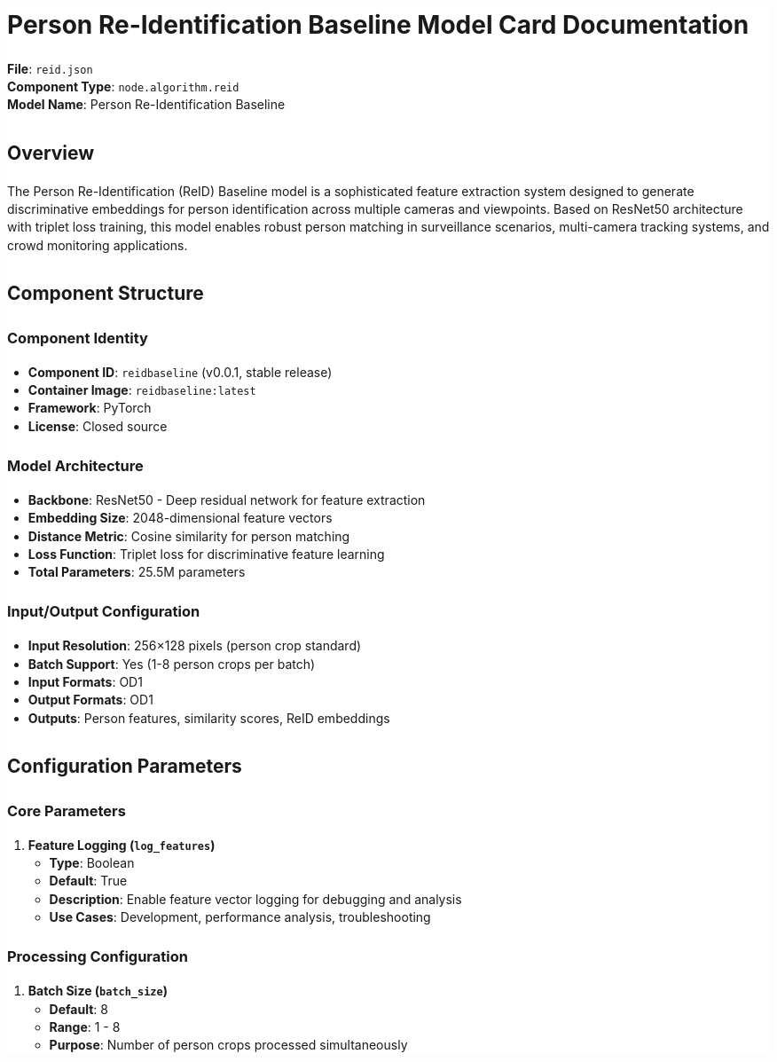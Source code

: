 # Person Re-Identification Baseline Model Card Documentation

**File**: `reid.json`  
**Component Type**: `node.algorithm.reid`  
**Model Name**: Person Re-Identification Baseline  

## Overview

The Person Re-Identification (ReID) Baseline model is a sophisticated feature extraction system designed to generate discriminative embeddings for person identification across multiple cameras and viewpoints. Based on ResNet50 architecture with triplet loss training, this model enables robust person matching in surveillance scenarios, multi-camera tracking systems, and crowd monitoring applications.

## Component Structure

### Component Identity
- **Component ID**: `reidbaseline` (v0.0.1, stable release)
- **Container Image**: `reidbaseline:latest`
- **Framework**: PyTorch
- **License**: Closed source

### Model Architecture
- **Backbone**: ResNet50 - Deep residual network for feature extraction
- **Embedding Size**: 2048-dimensional feature vectors
- **Distance Metric**: Cosine similarity for person matching
- **Loss Function**: Triplet loss for discriminative feature learning
- **Total Parameters**: 25.5M parameters

### Input/Output Configuration
- **Input Resolution**: 256×128 pixels (person crop standard)
- **Batch Support**: Yes (1-8 person crops per batch)
- **Input Formats**: OD1
- **Output Formats**: OD1
- **Outputs**: Person features, similarity scores, ReID embeddings

## Configuration Parameters

### Core Parameters
1. **Feature Logging (`log_features`)**
   - **Type**: Boolean
   - **Default**: True
   - **Description**: Enable feature vector logging for debugging and analysis
   - **Use Cases**: Development, performance analysis, troubleshooting

### Processing Configuration
1. **Batch Size (`batch_size`)**
   - **Default**: 8
   - **Range**: 1 - 8
   - **Purpose**: Number of person crops processed simultaneously
